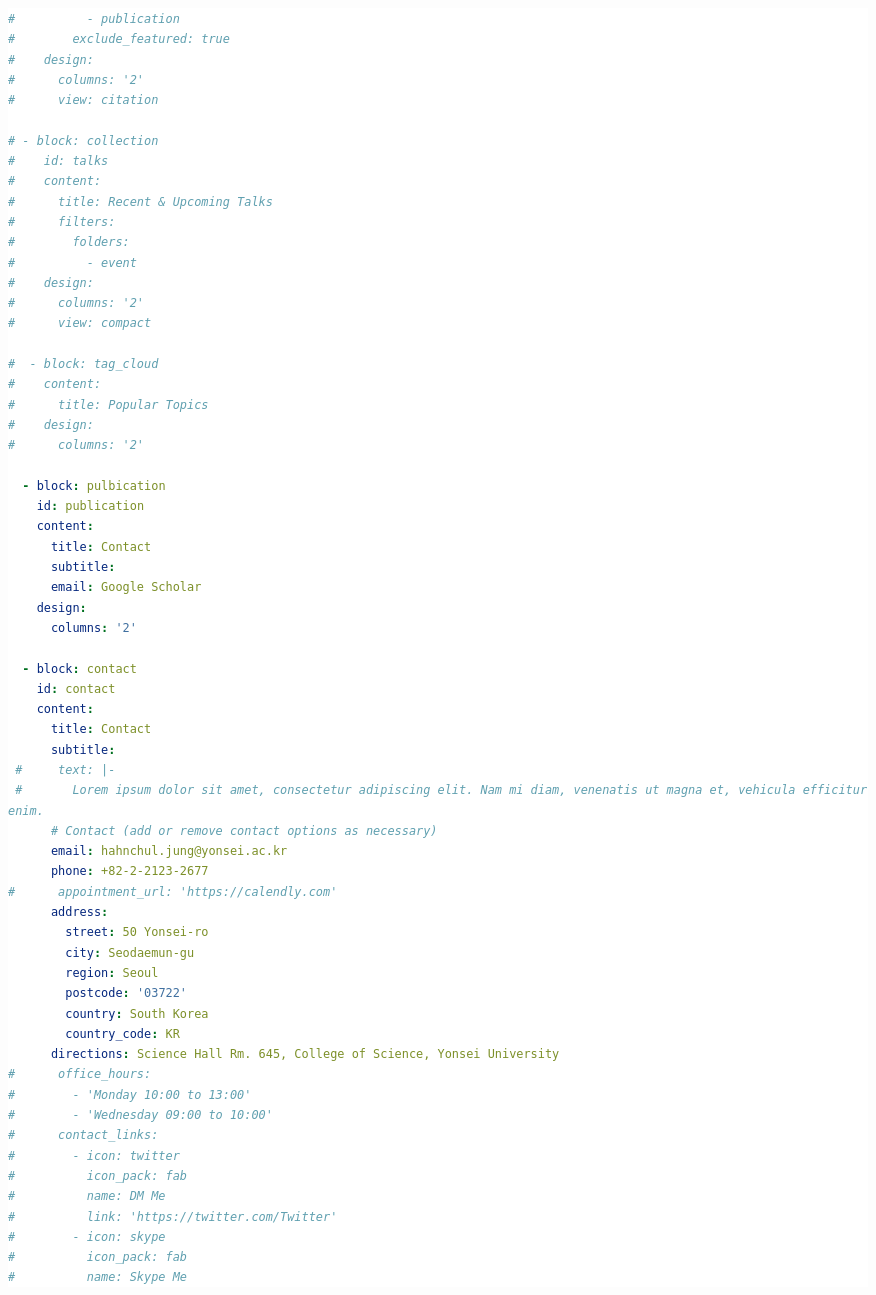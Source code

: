 ```yaml
#          - publication
#        exclude_featured: true
#    design:
#      columns: '2'
#      view: citation

# - block: collection
#    id: talks
#    content:
#      title: Recent & Upcoming Talks
#      filters:
#        folders:
#          - event
#    design:
#      columns: '2'
#      view: compact
      
#  - block: tag_cloud
#    content:
#      title: Popular Topics
#    design:
#      columns: '2'
      
  - block: pulbication
    id: publication
    content:
      title: Contact
      subtitle:
      email: Google Scholar
    design:
      columns: '2'      
      
  - block: contact
    id: contact
    content:
      title: Contact
      subtitle:
 #     text: |-
 #       Lorem ipsum dolor sit amet, consectetur adipiscing elit. Nam mi diam, venenatis ut magna et, vehicula efficitur enim.
      # Contact (add or remove contact options as necessary)
      email: hahnchul.jung@yonsei.ac.kr
      phone: +82-2-2123-2677
#      appointment_url: 'https://calendly.com'
      address:
        street: 50 Yonsei-ro
        city: Seodaemun-gu
        region: Seoul
        postcode: '03722'
        country: South Korea
        country_code: KR
      directions: Science Hall Rm. 645, College of Science, Yonsei University
#      office_hours:
#        - 'Monday 10:00 to 13:00'
#        - 'Wednesday 09:00 to 10:00'
#      contact_links:
#        - icon: twitter
#          icon_pack: fab
#          name: DM Me
#          link: 'https://twitter.com/Twitter'
#        - icon: skype
#          icon_pack: fab
#          name: Skype Me
```